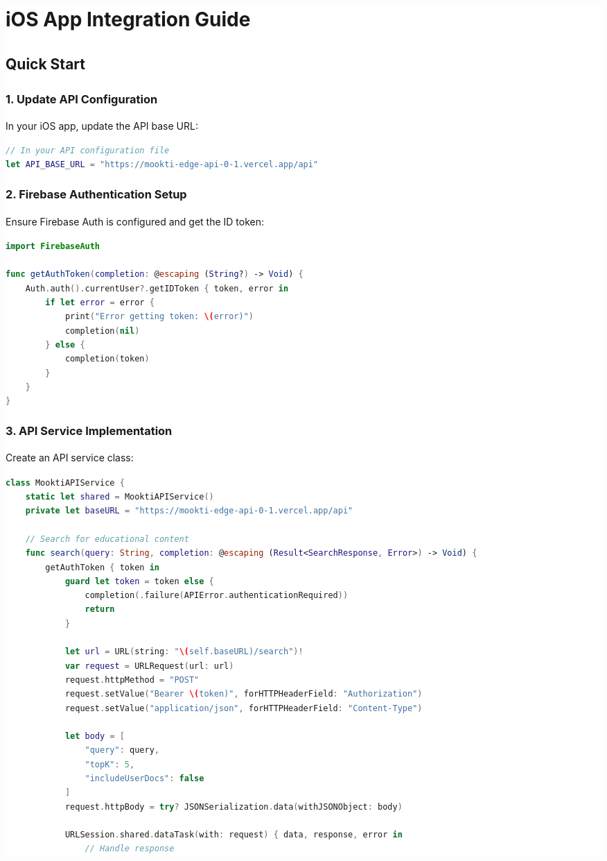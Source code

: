 # iOS App Integration Guide

## Quick Start

### 1. Update API Configuration

In your iOS app, update the API base URL:

```swift
// In your API configuration file
let API_BASE_URL = "https://mookti-edge-api-0-1.vercel.app/api"
```

### 2. Firebase Authentication Setup

Ensure Firebase Auth is configured and get the ID token:

```swift
import FirebaseAuth

func getAuthToken(completion: @escaping (String?) -> Void) {
    Auth.auth().currentUser?.getIDToken { token, error in
        if let error = error {
            print("Error getting token: \(error)")
            completion(nil)
        } else {
            completion(token)
        }
    }
}
```

### 3. API Service Implementation

Create an API service class:

```swift
class MooktiAPIService {
    static let shared = MooktiAPIService()
    private let baseURL = "https://mookti-edge-api-0-1.vercel.app/api"
    
    // Search for educational content
    func search(query: String, completion: @escaping (Result<SearchResponse, Error>) -> Void) {
        getAuthToken { token in
            guard let token = token else {
                completion(.failure(APIError.authenticationRequired))
                return
            }
            
            let url = URL(string: "\(self.baseURL)/search")!
            var request = URLRequest(url: url)
            request.httpMethod = "POST"
            request.setValue("Bearer \(token)", forHTTPHeaderField: "Authorization")
            request.setValue("application/json", forHTTPHeaderField: "Content-Type")
            
            let body = [
                "query": query,
                "topK": 5,
                "includeUserDocs": false
            ]
            request.httpBody = try? JSONSerialization.data(withJSONObject: body)
            
            URLSession.shared.dataTask(with: request) { data, response, error in
                // Handle response
```